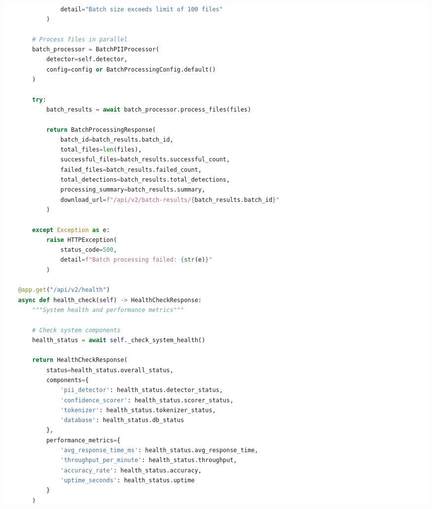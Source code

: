 ```python
                detail="Batch size exceeds limit of 100 files"
            )
            
        # Process files in parallel
        batch_processor = BatchPIIProcessor(
            detector=self.detector,
            config=config or BatchProcessingConfig.default()
        )
        
        try:
            batch_results = await batch_processor.process_files(files)
            
            return BatchProcessingResponse(
                batch_id=batch_results.batch_id,
                total_files=len(files),
                successful_files=batch_results.successful_count,
                failed_files=batch_results.failed_count,
                total_detections=batch_results.total_detections,
                processing_summary=batch_results.summary,
                download_url=f"/api/v2/batch-results/{batch_results.batch_id}"
            )
            
        except Exception as e:
            raise HTTPException(
                status_code=500,
                detail=f"Batch processing failed: {str(e)}"
            )
    
    @app.get("/api/v2/health")
    async def health_check(self) -> HealthCheckResponse:
        """System health and performance metrics"""
        
        # Check system components
        health_status = await self._check_system_health()
        
        return HealthCheckResponse(
            status=health_status.overall_status,
            components={
                'pii_detector': health_status.detector_status,
                'confidence_scorer': health_status.scorer_status,
                'tokenizer': health_status.tokenizer_status,
                'database': health_status.db_status
            },
            performance_metrics={
                'avg_response_time_ms': health_status.avg_response_time,
                'throughput_per_minute': health_status.throughput,
                'accuracy_rate': health_status.accuracy,
                'uptime_seconds': health_status.uptime
            }
        )
```
